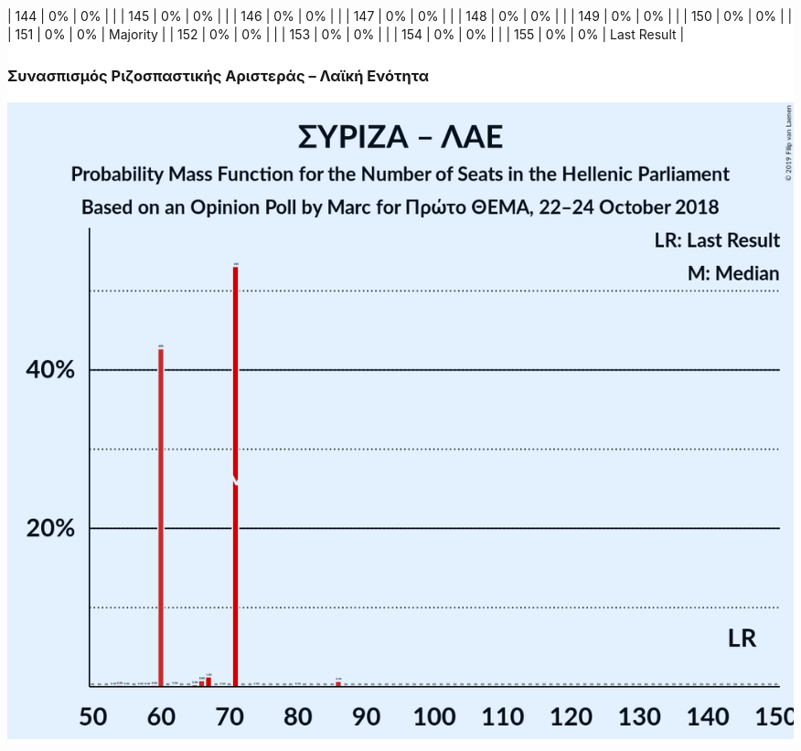 | 144 | 0% | 0% |  |
| 145 | 0% | 0% |  |
| 146 | 0% | 0% |  |
| 147 | 0% | 0% |  |
| 148 | 0% | 0% |  |
| 149 | 0% | 0% |  |
| 150 | 0% | 0% |  |
| 151 | 0% | 0% | Majority |
| 152 | 0% | 0% |  |
| 153 | 0% | 0% |  |
| 154 | 0% | 0% |  |
| 155 | 0% | 0% | Last Result |

### Συνασπισμός Ριζοσπαστικής Αριστεράς – Λαϊκή Ενότητα

![Graph with seats probability mass function not yet produced](2018-10-24-Marc-coalitions-seats-pmf-συριζα–λαε.png "Seats Probability Mass Function")
